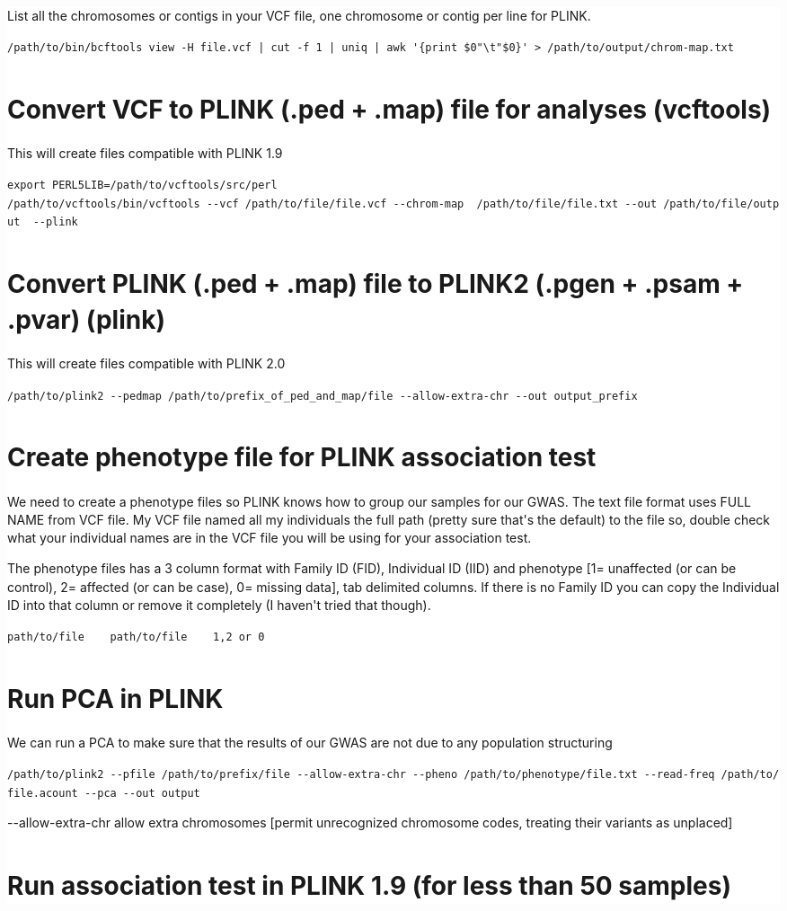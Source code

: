 List all the chromosomes or contigs in your VCF file, one chromosome or contig per line for PLINK. 

`/path/to/bin/bcftools view -H file.vcf | cut -f 1 | uniq | awk '{print $0"\t"$0}' > /path/to/output/chrom-map.txt`


# Convert VCF to PLINK (.ped + .map) file for analyses (vcftools)

This will create files compatible with PLINK 1.9

```
export PERL5LIB=/path/to/vcftools/src/perl
/path/to/vcftools/bin/vcftools --vcf /path/to/file/file.vcf --chrom-map  /path/to/file/file.txt --out /path/to/file/output  --plink
```

# Convert PLINK (.ped + .map) file to PLINK2 (.pgen + .psam + .pvar) (plink)

This will create files compatible with PLINK 2.0

`/path/to/plink2 --pedmap /path/to/prefix_of_ped_and_map/file --allow-extra-chr --out output_prefix`

# Create phenotype file for PLINK association test

We need to create a phenotype files so PLINK knows how to group our samples for our GWAS. The text file format uses FULL NAME from VCF file. My VCF file named all my individuals the full path (pretty sure that's the default) to the file so, double check what your individual names are in the VCF file you will be using for your association test.

The phenotype files has a 3 column format with Family ID (FID), Individual ID (IID) and phenotype [1= unaffected (or can be control), 2= affected (or can be case), 0= missing data], tab delimited columns. If there is no Family ID you can copy the Individual ID into that column or remove it completely (I haven't tried that though).

`path/to/file    path/to/file    1,2 or 0`



# Run PCA in PLINK 

We can run a PCA to make sure that the results of our GWAS are not due to any population structuring

`/path/to/plink2 --pfile /path/to/prefix/file --allow-extra-chr --pheno /path/to/phenotype/file.txt --read-freq /path/to/file.acount --pca --out output`

 --allow-extra-chr allow extra chromosomes [permit unrecognized chromosome codes, treating their variants as unplaced]


# Run association test in PLINK 1.9 (for less than 50 samples)

